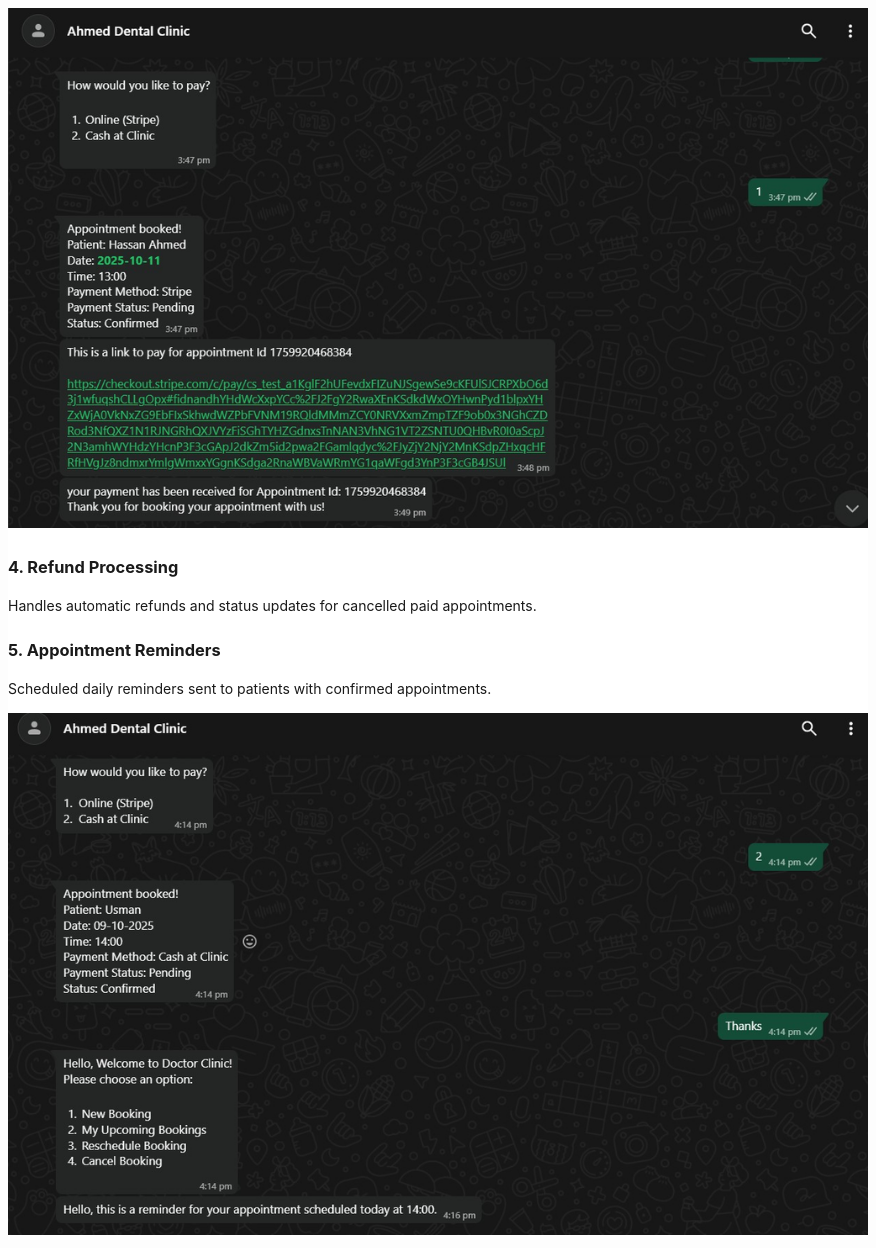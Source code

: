 ![Payment Confirmation Workflow](screenshots/payment-link-workflow.jpg)

### 4. Refund Processing
Handles automatic refunds and status updates for cancelled paid appointments.


### 5. Appointment Reminders
Scheduled daily reminders sent to patients with confirmed appointments.

![Appointment Reminders Workflow](screenshots/reminder-workflow.jpg)
